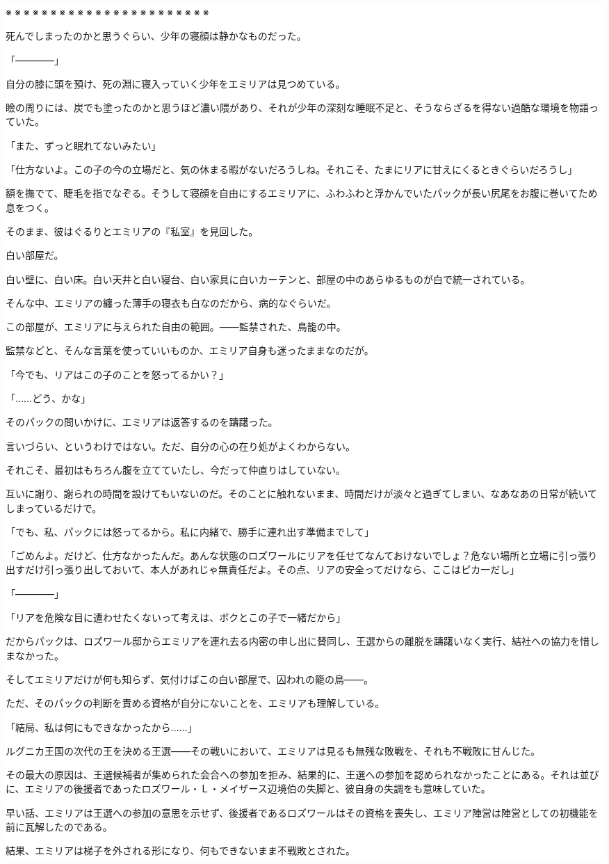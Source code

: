 ※ ※ ※ ※ ※ ※ ※ ※ ※ ※ ※ ※ ※ ※ ※ ※ ※ ※ ※ ※ ※ ※ ※

死んでしまったのかと思うぐらい、少年の寝顔は静かなものだった。

「――――」

自分の膝に頭を預け、死の淵に寝入っていく少年をエミリアは見つめている。

瞼の周りには、炭でも塗ったのかと思うほど濃い隈があり、それが少年の深刻な睡眠不足と、そうならざるを得ない過酷な環境を物語っていた。

「また、ずっと眠れてないみたい」

「仕方ないよ。この子の今の立場だと、気の休まる暇がないだろうしね。それこそ、たまにリアに甘えにくるときぐらいだろうし」

額を撫でて、睫毛を指でなぞる。そうして寝顔を自由にするエミリアに、ふわふわと浮かんでいたパックが長い尻尾をお腹に巻いてため息をつく。

そのまま、彼はぐるりとエミリアの『私室』を見回した。

白い部屋だ。

白い壁に、白い床。白い天井と白い寝台、白い家具に白いカーテンと、部屋の中のあらゆるものが白で統一されている。

そんな中、エミリアの纏った薄手の寝衣も白なのだから、病的なぐらいだ。

この部屋が、エミリアに与えられた自由の範囲。――監禁された、鳥籠の中。

監禁などと、そんな言葉を使っていいものか、エミリア自身も迷ったままなのだが。

「今でも、リアはこの子のことを怒ってるかい？」

「……どう、かな」

そのパックの問いかけに、エミリアは返答するのを躊躇った。

言いづらい、というわけではない。ただ、自分の心の在り処がよくわからない。

それこそ、最初はもちろん腹を立てていたし、今だって仲直りはしていない。

互いに謝り、謝られの時間を設けてもいないのだ。そのことに触れないまま、時間だけが淡々と過ぎてしまい、なあなあの日常が続いてしまっているだけで。

「でも、私、パックには怒ってるから。私に内緒で、勝手に連れ出す準備までして」

「ごめんよ。だけど、仕方なかったんだ。あんな状態のロズワールにリアを任せてなんておけないでしょ？危ない場所と立場に引っ張り出すだけ引っ張り出しておいて、本人があれじゃ無責任だよ。その点、リアの安全ってだけなら、ここはピカ一だし」

「――――」

「リアを危険な目に遭わせたくないって考えは、ボクとこの子で一緒だから」

だからパックは、ロズワール邸からエミリアを連れ去る内密の申し出に賛同し、王選からの離脱を躊躇いなく実行、結社への協力を惜しまなかった。

そしてエミリアだけが何も知らず、気付けばこの白い部屋で、囚われの籠の鳥――。

ただ、そのパックの判断を責める資格が自分にないことを、エミリアも理解している。

「結局、私は何にもできなかったから……」

ルグニカ王国の次代の王を決める王選――その戦いにおいて、エミリアは見るも無残な敗戦を、それも不戦敗に甘んじた。

その最大の原因は、王選候補者が集められた会合への参加を拒み、結果的に、王選への参加を認められなかったことにある。それは並びに、エミリアの後援者であったロズワール・Ｌ・メイザース辺境伯の失脚と、彼自身の失調をも意味していた。

早い話、エミリアは王選への参加の意思を示せず、後援者であるロズワールはその資格を喪失し、エミリア陣営は陣営としての初機能を前に瓦解したのである。

結果、エミリアは梯子を外される形になり、何もできないまま不戦敗とされた。
